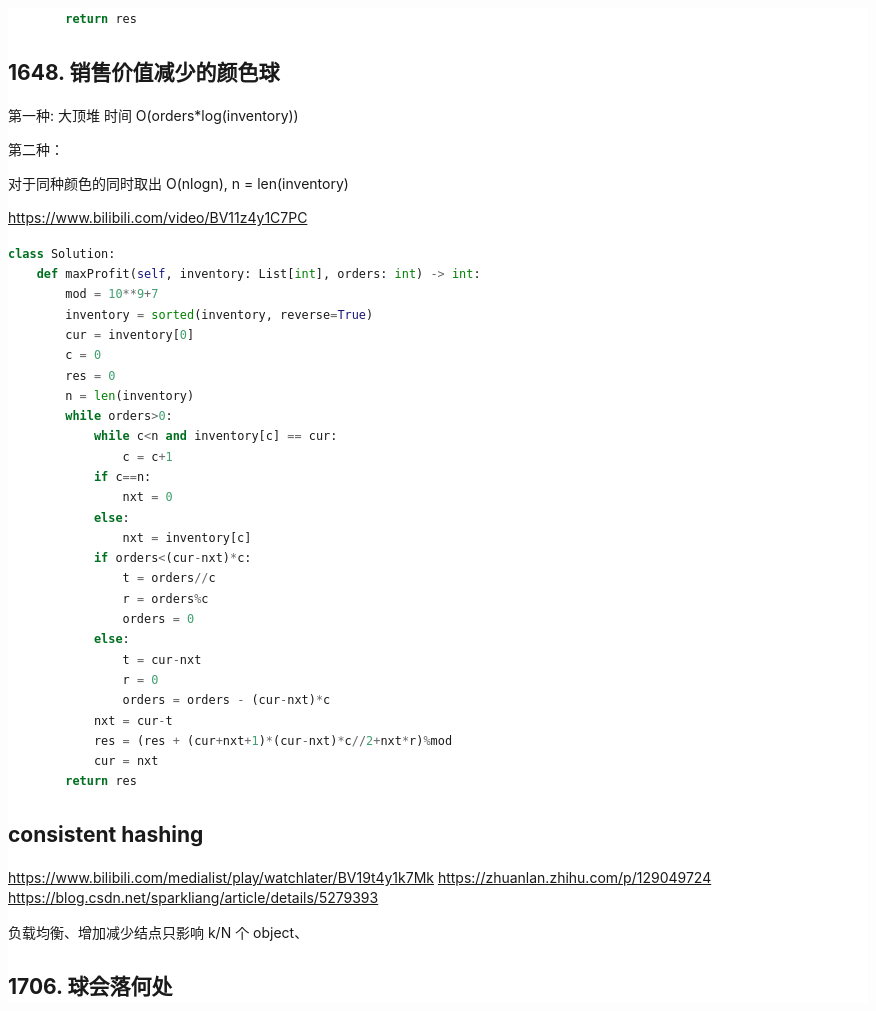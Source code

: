 ```python
        return res
```

## 1648. 销售价值减少的颜色球

第一种: 大顶堆 时间 O(orders*log(inventory))

第二种：

对于同种颜色的同时取出 O(nlogn), n = len(inventory)

https://www.bilibili.com/video/BV11z4y1C7PC

```python
class Solution:
    def maxProfit(self, inventory: List[int], orders: int) -> int:
        mod = 10**9+7
        inventory = sorted(inventory, reverse=True)
        cur = inventory[0]
        c = 0
        res = 0
        n = len(inventory)
        while orders>0:
            while c<n and inventory[c] == cur:
                c = c+1
            if c==n:
                nxt = 0
            else:
                nxt = inventory[c]
            if orders<(cur-nxt)*c:
                t = orders//c
                r = orders%c
                orders = 0
            else:
                t = cur-nxt
                r = 0
                orders = orders - (cur-nxt)*c
            nxt = cur-t
            res = (res + (cur+nxt+1)*(cur-nxt)*c//2+nxt*r)%mod
            cur = nxt
        return res

```

## consistent hashing

https://www.bilibili.com/medialist/play/watchlater/BV19t4y1k7Mk
https://zhuanlan.zhihu.com/p/129049724
https://blog.csdn.net/sparkliang/article/details/5279393

负载均衡、增加减少结点只影响 k/N 个 object、

## 1706. 球会落何处
